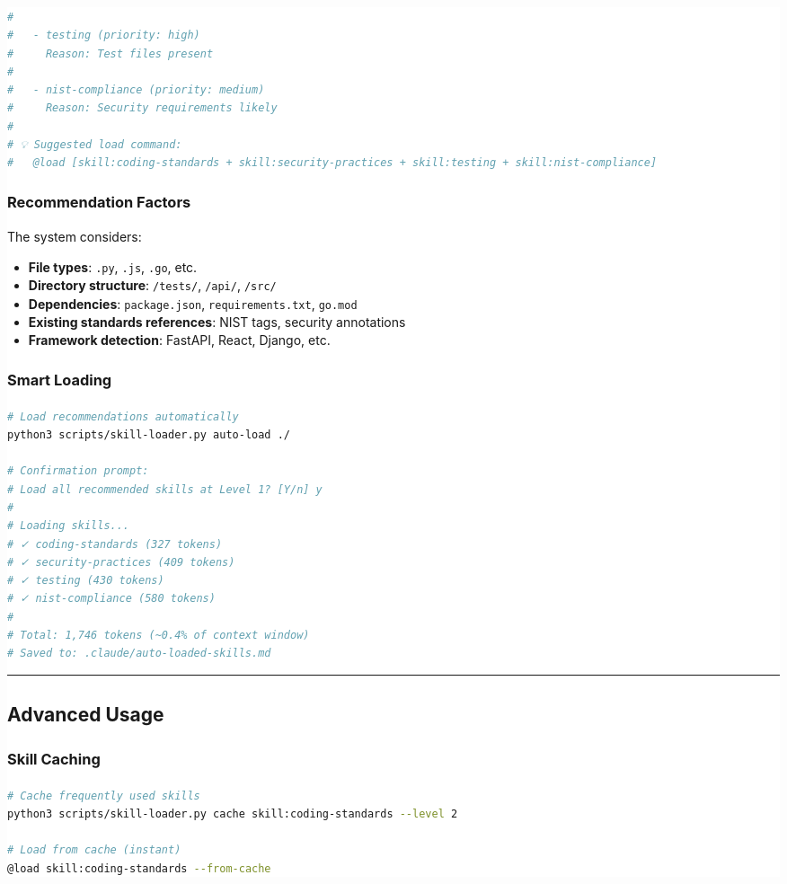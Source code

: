 ```bash
#
#   - testing (priority: high)
#     Reason: Test files present
#
#   - nist-compliance (priority: medium)
#     Reason: Security requirements likely
#
# 💡 Suggested load command:
#   @load [skill:coding-standards + skill:security-practices + skill:testing + skill:nist-compliance]
```

### Recommendation Factors

The system considers:

- **File types**: `.py`, `.js`, `.go`, etc.
- **Directory structure**: `/tests/`, `/api/`, `/src/`
- **Dependencies**: `package.json`, `requirements.txt`, `go.mod`
- **Existing standards references**: NIST tags, security annotations
- **Framework detection**: FastAPI, React, Django, etc.

### Smart Loading

```bash
# Load recommendations automatically
python3 scripts/skill-loader.py auto-load ./

# Confirmation prompt:
# Load all recommended skills at Level 1? [Y/n] y
#
# Loading skills...
# ✓ coding-standards (327 tokens)
# ✓ security-practices (409 tokens)
# ✓ testing (430 tokens)
# ✓ nist-compliance (580 tokens)
#
# Total: 1,746 tokens (~0.4% of context window)
# Saved to: .claude/auto-loaded-skills.md
```

---

## Advanced Usage

### Skill Caching

```bash
# Cache frequently used skills
python3 scripts/skill-loader.py cache skill:coding-standards --level 2

# Load from cache (instant)
@load skill:coding-standards --from-cache
```
